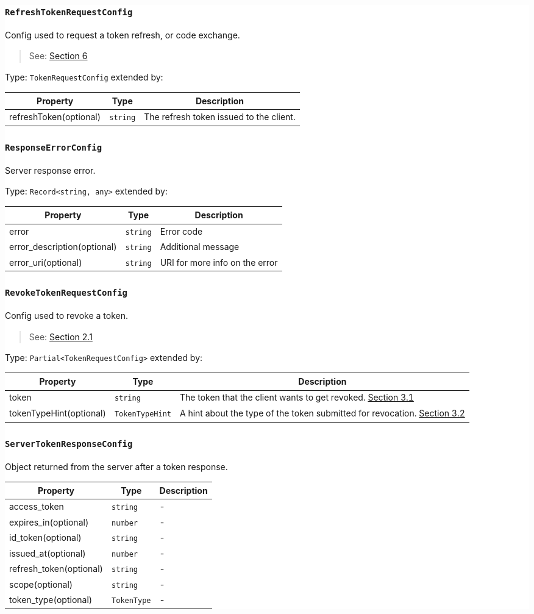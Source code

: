 ### `RefreshTokenRequestConfig`

Config used to request a token refresh, or code exchange.

> See: [Section 6](https://tools.ietf.org/html/rfc6749#section-6)

Type: `TokenRequestConfig` extended by:

| Property | Type | Description |
| --- | --- | --- |
| refreshToken(optional) | `string` | The refresh token issued to the client. |

### `ResponseErrorConfig`

Server response error.

Type: `Record<string, any>` extended by:

| Property | Type | Description |
| --- | --- | --- |
| error | `string` | Error code |
| error\_description(optional) | `string` | Additional message |
| error\_uri(optional) | `string` | URI for more info on the error |

### `RevokeTokenRequestConfig`

Config used to revoke a token.

> See: [Section 2.1](https://tools.ietf.org/html/rfc7009#section-2.1)

Type: `Partial<TokenRequestConfig>` extended by:

| Property | Type | Description |
| --- | --- | --- |
| token | `string` | The token that the client wants to get revoked.  [Section 3.1](https://tools.ietf.org/html/rfc6749#section-3.1) |
| tokenTypeHint(optional) | `TokenTypeHint` | A hint about the type of the token submitted for revocation.  [Section 3.2](https://tools.ietf.org/html/rfc6749#section-3.2) |

### `ServerTokenResponseConfig`

Object returned from the server after a token response.

| Property | Type | Description |
| --- | --- | --- |
| access\_token | `string` | - |
| expires\_in(optional) | `number` | - |
| id\_token(optional) | `string` | - |
| issued\_at(optional) | `number` | - |
| refresh\_token(optional) | `string` | - |
| scope(optional) | `string` | - |
| token\_type(optional) | `TokenType` | - |
